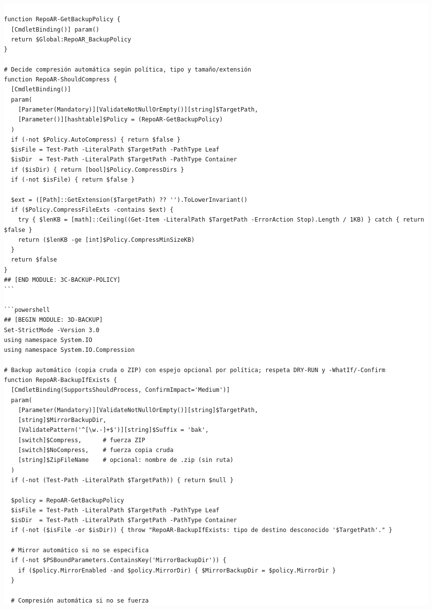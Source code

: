 ~~~~~

function RepoAR-GetBackupPolicy {
  [CmdletBinding()] param() 
  return $Global:RepoAR_BackupPolicy
}

# Decide compresión automática según política, tipo y tamaño/extensión
function RepoAR-ShouldCompress {
  [CmdletBinding()]
  param(
    [Parameter(Mandatory)][ValidateNotNullOrEmpty()][string]$TargetPath,
    [Parameter()][hashtable]$Policy = (RepoAR-GetBackupPolicy)
  )
  if (-not $Policy.AutoCompress) { return $false }
  $isFile = Test-Path -LiteralPath $TargetPath -PathType Leaf
  $isDir  = Test-Path -LiteralPath $TargetPath -PathType Container
  if ($isDir) { return [bool]$Policy.CompressDirs }
  if (-not $isFile) { return $false }

  $ext = ([Path]::GetExtension($TargetPath) ?? '').ToLowerInvariant()
  if ($Policy.CompressFileExts -contains $ext) {
    try { $lenKB = [math]::Ceiling((Get-Item -LiteralPath $TargetPath -ErrorAction Stop).Length / 1KB) } catch { return $false }
    return ($lenKB -ge [int]$Policy.CompressMinSizeKB)
  }
  return $false
}
## [END MODULE: 3C-BACKUP-POLICY]
```

```powershell
## [BEGIN MODULE: 3D-BACKUP]
Set-StrictMode -Version 3.0
using namespace System.IO
using namespace System.IO.Compression

# Backup automático (copia cruda o ZIP) con espejo opcional por política; respeta DRY-RUN y -WhatIf/-Confirm
function RepoAR-BackupIfExists {
  [CmdletBinding(SupportsShouldProcess, ConfirmImpact='Medium')]
  param(
    [Parameter(Mandatory)][ValidateNotNullOrEmpty()][string]$TargetPath,
    [string]$MirrorBackupDir,
    [ValidatePattern('^[\w.-]+$')][string]$Suffix = 'bak',
    [switch]$Compress,      # fuerza ZIP
    [switch]$NoCompress,    # fuerza copia cruda
    [string]$ZipFileName    # opcional: nombre de .zip (sin ruta)
  )
  if (-not (Test-Path -LiteralPath $TargetPath)) { return $null }

  $policy = RepoAR-GetBackupPolicy
  $isFile = Test-Path -LiteralPath $TargetPath -PathType Leaf
  $isDir  = Test-Path -LiteralPath $TargetPath -PathType Container
  if (-not ($isFile -or $isDir)) { throw "RepoAR-BackupIfExists: tipo de destino desconocido '$TargetPath'." }

  # Mirror automático si no se especifica
  if (-not $PSBoundParameters.ContainsKey('MirrorBackupDir')) {
    if ($policy.MirrorEnabled -and $policy.MirrorDir) { $MirrorBackupDir = $policy.MirrorDir }
  }

  # Compresión automática si no se fuerza
~~~~~